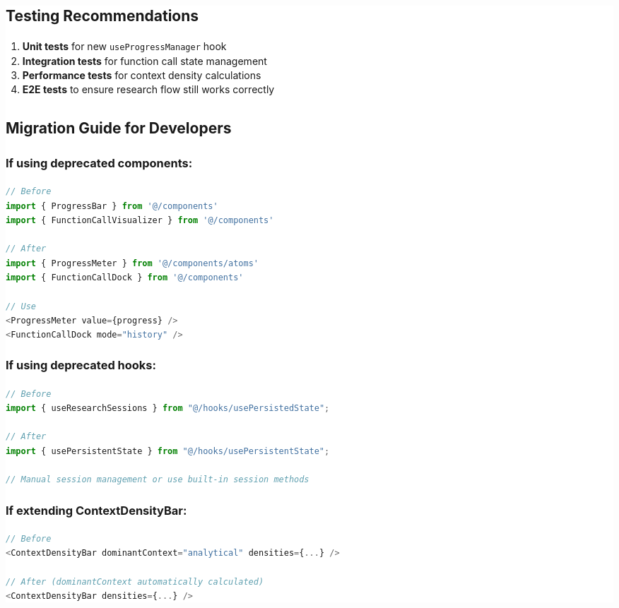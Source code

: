 ## Testing Recommendations

1. **Unit tests** for new `useProgressManager` hook
2. **Integration tests** for function call state management
3. **Performance tests** for context density calculations
4. **E2E tests** to ensure research flow still works correctly

## Migration Guide for Developers

### If using deprecated components:

```typescript
// Before
import { ProgressBar } from '@/components'
import { FunctionCallVisualizer } from '@/components'

// After
import { ProgressMeter } from '@/components/atoms'
import { FunctionCallDock } from '@/components'

// Use
<ProgressMeter value={progress} />
<FunctionCallDock mode="history" />
```

### If using deprecated hooks:

```typescript
// Before
import { useResearchSessions } from "@/hooks/usePersistedState";

// After
import { usePersistentState } from "@/hooks/usePersistentState";

// Manual session management or use built-in session methods
```

### If extending ContextDensityBar:

```typescript
// Before
<ContextDensityBar dominantContext="analytical" densities={...} />

// After (dominantContext automatically calculated)
<ContextDensityBar densities={...} />
```
